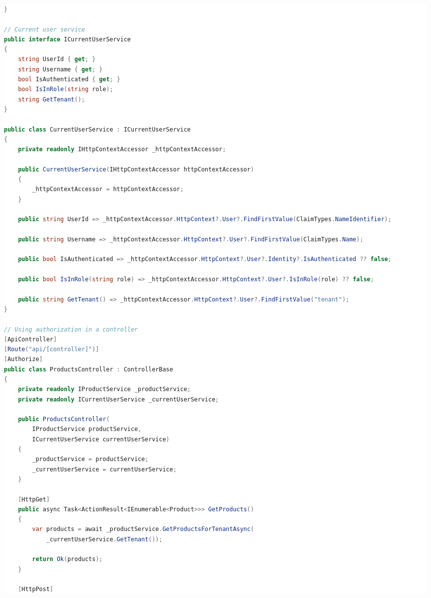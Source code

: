 ```csharp
}

// Current user service
public interface ICurrentUserService
{
    string UserId { get; }
    string Username { get; }
    bool IsAuthenticated { get; }
    bool IsInRole(string role);
    string GetTenant();
}

public class CurrentUserService : ICurrentUserService
{
    private readonly IHttpContextAccessor _httpContextAccessor;
    
    public CurrentUserService(IHttpContextAccessor httpContextAccessor)
    {
        _httpContextAccessor = httpContextAccessor;
    }
    
    public string UserId => _httpContextAccessor.HttpContext?.User?.FindFirstValue(ClaimTypes.NameIdentifier);
    
    public string Username => _httpContextAccessor.HttpContext?.User?.FindFirstValue(ClaimTypes.Name);
    
    public bool IsAuthenticated => _httpContextAccessor.HttpContext?.User?.Identity?.IsAuthenticated ?? false;
    
    public bool IsInRole(string role) => _httpContextAccessor.HttpContext?.User?.IsInRole(role) ?? false;
    
    public string GetTenant() => _httpContextAccessor.HttpContext?.User?.FindFirstValue("tenant");
}

// Using authorization in a controller
[ApiController]
[Route("api/[controller]")]
[Authorize]
public class ProductsController : ControllerBase
{
    private readonly IProductService _productService;
    private readonly ICurrentUserService _currentUserService;
    
    public ProductsController(
        IProductService productService,
        ICurrentUserService currentUserService)
    {
        _productService = productService;
        _currentUserService = currentUserService;
    }
    
    [HttpGet]
    public async Task<ActionResult<IEnumerable<Product>>> GetProducts()
    {
        var products = await _productService.GetProductsForTenantAsync(
            _currentUserService.GetTenant());
            
        return Ok(products);
    }
    
    [HttpPost]
```